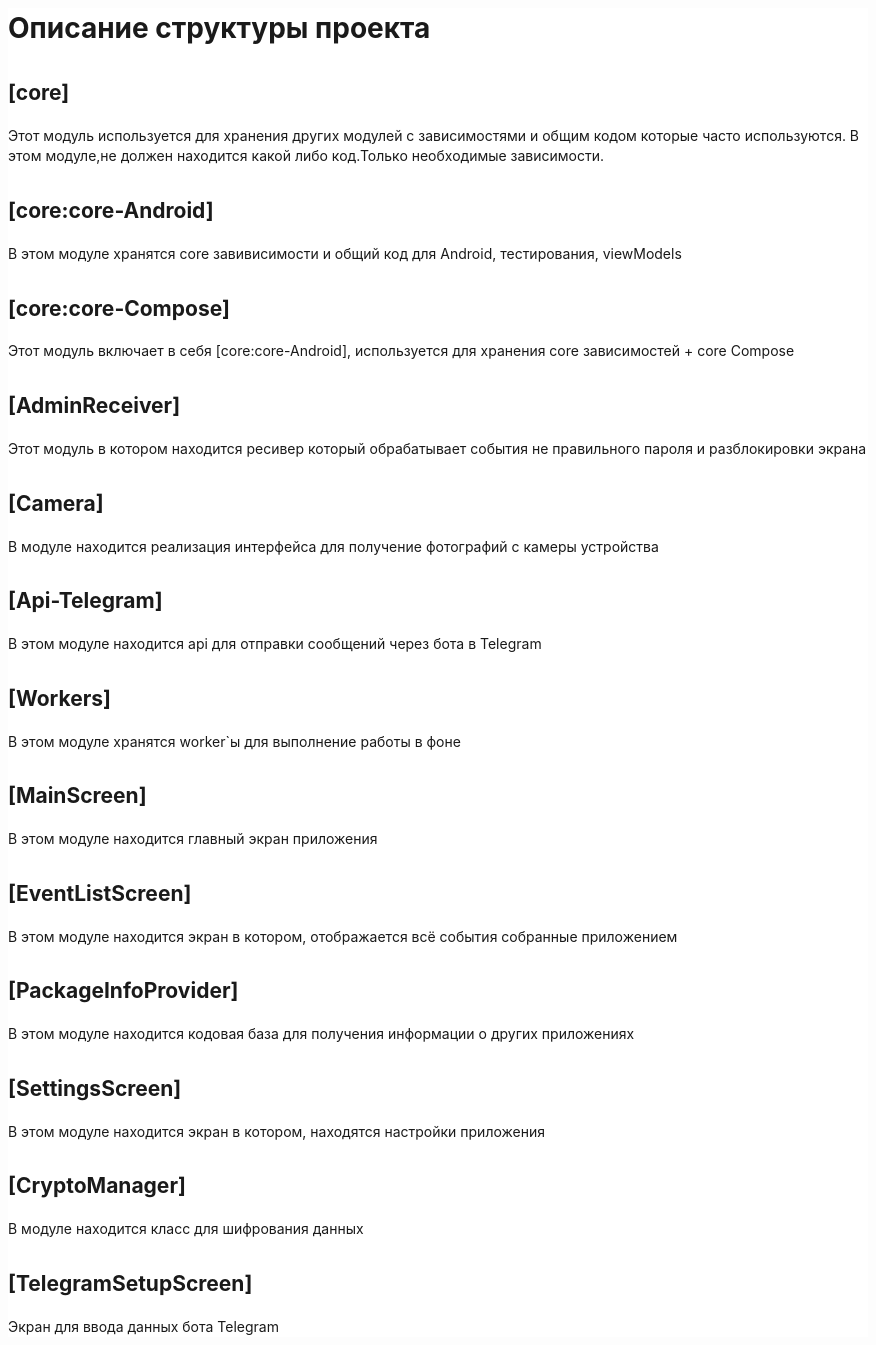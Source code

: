 # Описание структуры проекта

## [core]
Этот модуль используется для хранения других модулей с зависимостями и общим кодом которые часто используются. В этом модуле,не должен находится какой либо код.Только необходимые зависимости.

## [core:core-Android]
В этом модуле хранятся core завивисимости и общий код для Android, тестирования, viewModels

## [core:core-Compose]
Этот модуль включает в себя [core:core-Android], используется для хранения core зависимостей + core Compose

## [AdminReceiver]
Этот модуль в котором находится ресивер который обрабатывает события не правильного пароля и разблокировки экрана

## [Camera]
В модуле находится реализация интерфейса для получение фотографий с камеры устройства

## [Api-Telegram]
В этом модуле находится api для отправки сообщений через бота в Telegram

## [Workers]
В этом модуле хранятся worker`ы для выполнение работы в фоне

## [MainScreen]
В этом модуле находится главный экран приложения

## [EventListScreen]
В этом модуле находится экран в котором, отображается всё события собранные приложением

## [PackageInfoProvider]
В этом модуле находится кодовая база для получения информации о других приложениях

## [SettingsScreen]
В этом модуле находится экран в котором, находятся настройки приложения

## [CryptoManager]
В модуле находится класс для шифрования данных

## [TelegramSetupScreen]
Экран для ввода данных бота Telegram
